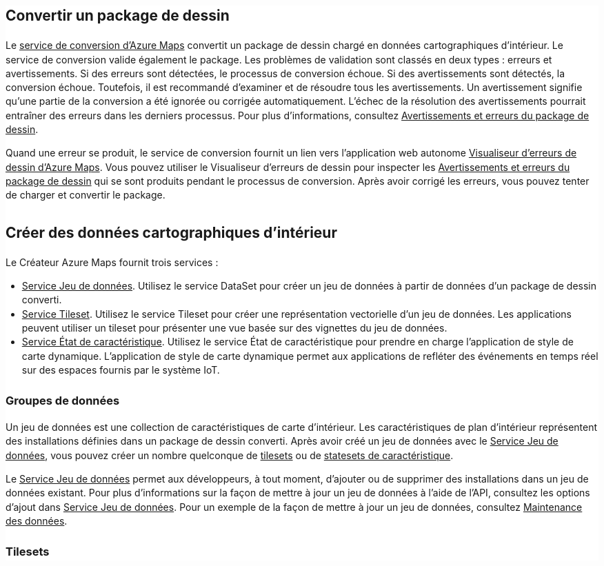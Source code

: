 ## <a name="convert-a-drawing-package"></a>Convertir un package de dessin

Le [service de conversion d’Azure Maps](/rest/api/maps/conversion) convertit un package de dessin chargé en données cartographiques d’intérieur. Le service de conversion valide également le package. Les problèmes de validation sont classés en deux types : erreurs et avertissements. Si des erreurs sont détectées, le processus de conversion échoue. Si des avertissements sont détectés, la conversion échoue. Toutefois, il est recommandé d’examiner et de résoudre tous les avertissements. Un avertissement signifie qu’une partie de la conversion a été ignorée ou corrigée automatiquement. L’échec de la résolution des avertissements pourrait entraîner des erreurs dans les derniers processus. Pour plus d’informations, consultez [Avertissements et erreurs du package de dessin](drawing-conversion-error-codes.md).

Quand une erreur se produit, le service de conversion fournit un lien vers l’application web autonome [Visualiseur d’erreurs de dessin d’Azure Maps](drawing-error-visualizer.md). Vous pouvez utiliser le Visualiseur d’erreurs de dessin pour inspecter les [Avertissements et erreurs du package de dessin](drawing-conversion-error-codes.md) qui se sont produits pendant le processus de conversion. Après avoir corrigé les erreurs, vous pouvez tenter de charger et convertir le package.

## <a name="create-indoor-map-data"></a>Créer des données cartographiques d’intérieur

Le Créateur Azure Maps fournit trois services :

* [Service Jeu de données](/rest/api/maps/dataset/createpreview).
Utilisez le service DataSet pour créer un jeu de données à partir de données d’un package de dessin converti.
* [Service Tileset](/rest/api/maps/tileset/createpreview).
Utilisez le service Tileset pour créer une représentation vectorielle d’un jeu de données. Les applications peuvent utiliser un tileset pour présenter une vue basée sur des vignettes du jeu de données.
* [Service État de caractéristique](/rest/api/maps/featurestate). Utilisez le service État de caractéristique pour prendre en charge l’application de style de carte dynamique. L’application de style de carte dynamique permet aux applications de refléter des événements en temps réel sur des espaces fournis par le système IoT.

### <a name="datasets"></a>Groupes de données

Un jeu de données est une collection de caractéristiques de carte d’intérieur. Les caractéristiques de plan d’intérieur représentent des installations définies dans un package de dessin converti. Après avoir créé un jeu de données avec le [Service Jeu de données](/rest/api/maps/dataset/createpreview), vous pouvez créer un nombre quelconque de [tilesets](#tilesets) ou de [statesets de caractéristique](#feature-statesets).

Le [Service Jeu de données](/rest/api/maps/dataset/createpreview) permet aux développeurs, à tout moment, d’ajouter ou de supprimer des installations dans un jeu de données existant. Pour plus d’informations sur la façon de mettre à jour un jeu de données à l’aide de l’API, consultez les options d’ajout dans [Service Jeu de données](/rest/api/maps/dataset/createpreview). Pour un exemple de la façon de mettre à jour un jeu de données, consultez [Maintenance des données](#data-maintenance).

### <a name="tilesets"></a>Tilesets
